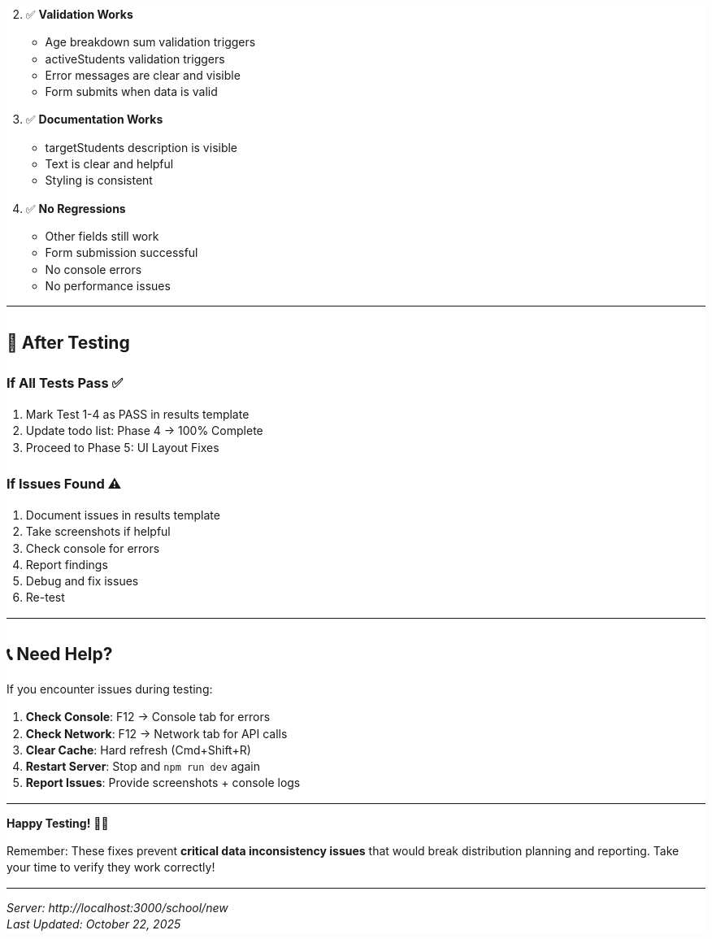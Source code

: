 2. ✅ **Validation Works**
   - Age breakdown sum validation triggers
   - activeStudents validation triggers
   - Error messages are clear and visible
   - Form submits when data is valid

3. ✅ **Documentation Works**
   - targetStudents description is visible
   - Text is clear and helpful
   - Styling is consistent

4. ✅ **No Regressions**
   - Other fields still work
   - Form submission successful
   - No console errors
   - No performance issues

---

## 🚀 After Testing

### If All Tests Pass ✅
1. Mark Test 1-4 as PASS in results template
2. Update todo list: Phase 4 → 100% Complete
3. Proceed to Phase 5: UI Layout Fixes

### If Issues Found ⚠️
1. Document issues in results template
2. Take screenshots if helpful
3. Check console for errors
4. Report findings
5. Debug and fix issues
6. Re-test

---

## 📞 Need Help?

If you encounter issues during testing:

1. **Check Console**: F12 → Console tab for errors
2. **Check Network**: F12 → Network tab for API calls
3. **Clear Cache**: Hard refresh (Cmd+Shift+R)
4. **Restart Server**: Stop and `npm run dev` again
5. **Report Issues**: Provide screenshots + console logs

---

**Happy Testing!** 🧪✨

Remember: These fixes prevent **critical data inconsistency issues** that would break distribution planning and reporting. Take your time to verify they work correctly!

---

*Server: http://localhost:3000/school/new*  
*Last Updated: October 22, 2025*
